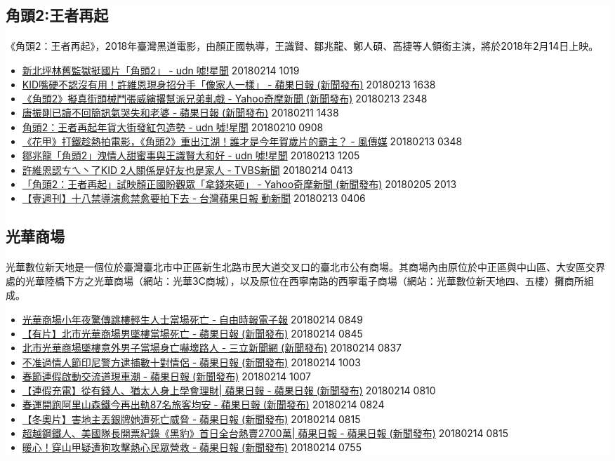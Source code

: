 ## 角頭2:王者再起

《角頭2：王者再起》，2018年臺灣黑道電影，由顏正國執導，王識賢、鄒兆龍、鄭人碩、高捷等人領銜主演，將於2018年2月14日上映。
- [新北坪林舊監獄挺國片「角頭2」 - udn 噓!星聞](https://stars.udn.com/star/story/10090/2987103 "新北坪林舊監獄挺國片「角頭2」 - udn 噓!星聞") 20180214 1019
- [KID嘴硬不認沒有用！許維恩現身招分手「像家人一樣」 - 蘋果日報 (新聞發布)](https://tw.appledaily.com/new/realtime/20180213/1298096/ "KID嘴硬不認沒有用！許維恩現身招分手「像家人一樣」 - 蘋果日報 (新聞發布)") 20180213 1638
- [《角頭2》擬真街頭械鬥張威縯撂幫派兄弟軋戲 - Yahoo奇摩新聞 (新聞發布)](https://tw.news.yahoo.com/%E8%A7%92%E9%A0%AD2-%E6%93%AC%E7%9C%9F%E8%A1%97%E9%A0%AD%E6%A2%B0%E9%AC%A5-%E5%BC%B5%E5%A8%81%E7%B8%AF%E6%92%82%E5%B9%AB%E6%B4%BE%E5%85%84%E5%BC%9F%E8%BB%8B%E6%88%B2-232333742.html "《角頭2》擬真街頭械鬥張威縯撂幫派兄弟軋戲 - Yahoo奇摩新聞 (新聞發布)") 20180213 2348
- [唐振剛已讀不回簡訊氣哭失和老婆 - 蘋果日報 (新聞發布)](https://tw.appledaily.com/new/realtime/20180211/1296812/ "唐振剛已讀不回簡訊氣哭失和老婆 - 蘋果日報 (新聞發布)") 20180211 1438
- [角頭2：王者再起年貨大街發紅包造勢 - udn 噓!星聞](https://stars.udn.com/star/story/10091/2980118 "角頭2：王者再起年貨大街發紅包造勢 - udn 噓!星聞") 20180210 0908
- [《花甲》打鐵趁熱拍電影，《角頭2》重出江湖！誰才是今年賀歲片的霸主？ - 風傳媒](http://www.storm.mg/lifestyle/398752 "《花甲》打鐵趁熱拍電影，《角頭2》重出江湖！誰才是今年賀歲片的霸主？ - 風傳媒") 20180213 0348
- [鄒兆龍「角頭2」洩情人甜蜜事與王識賢大和好 - udn 噓!星聞](https://stars.udn.com/star/story/10090/2985486 "鄒兆龍「角頭2」洩情人甜蜜事與王識賢大和好 - udn 噓!星聞") 20180213 1205
- [許維恩認ㄘㄟ丶了KID 2人關係是好友也是家人 - TVBS新聞](https://news.tvbs.com.tw/entertainment/869951 "許維恩認ㄘㄟ丶了KID 2人關係是好友也是家人 - TVBS新聞") 20180214 0413
- [「角頭2：王者再起」試映顏正國盼觀眾「拿錢來砸」 - Yahoo奇摩新聞 (新聞發布)](https://tw.news.yahoo.com/%E8%A7%92%E9%A0%AD2-%E7%8E%8B%E8%80%85%E5%86%8D%E8%B5%B7-%E8%A9%A6%E6%98%A0-%E9%A1%8F%E6%AD%A3%E5%9C%8B%E7%9B%BC%E8%A7%80%E7%9C%BE-%E6%8B%BF%E9%8C%A2%E4%BE%86%E7%A0%B8-160000829.html "「角頭2：王者再起」試映顏正國盼觀眾「拿錢來砸」 - Yahoo奇摩新聞 (新聞發布)") 20180205 2013
- [【壹週刊】十八禁導演愈禁愈要拍下去 - 台灣蘋果日報 動新聞](https://tw.appledaily.com/new/realtime/20180213/1297745/ "【壹週刊】十八禁導演愈禁愈要拍下去 - 台灣蘋果日報 動新聞") 20180213 0406

## 光華商場

光華數位新天地是一個位於臺灣臺北市中正區新生北路市民大道交叉口的臺北市公有商場。其商場內由原位於中正區與中山區、大安區交界處的光華陸橋下方之光華商場（網站：光華3C商城），以及原位在西寧南路的西寧電子商場（網站：光華數位新天地四、五樓）攤商所組成。


- [光華商場小年夜驚傳跳樓輕生人士當場死亡 - 自由時報電子報](http://news.ltn.com.tw/news/society/breakingnews/2342530 "光華商場小年夜驚傳跳樓輕生人士當場死亡 - 自由時報電子報") 20180214 0849
- [【有片】北市光華商場男墜樓當場死亡 - 蘋果日報 (新聞發布)](https://tw.news.appledaily.com/new/realtime/20180214/1298711/ "【有片】北市光華商場男墜樓當場死亡 - 蘋果日報 (新聞發布)") 20180214 0845
- [北市光華商場墜樓意外男子當場身亡嚇壞路人 - 三立新聞網 (新聞發布)](https://www.setn.com/News.aspx?NewsID=348735 "北市光華商場墜樓意外男子當場身亡嚇壞路人 - 三立新聞網 (新聞發布)") 20180214 0837
- [不准過情人節印尼警方逮捕數十對情侶 - 蘋果日報 (新聞發布)](https://tw.appledaily.com/new/realtime/20180214/1298825 "不准過情人節印尼警方逮捕數十對情侶 - 蘋果日報 (新聞發布)") 20180214 1003
- [春節連假啟動交流道現車潮 - 蘋果日報 (新聞發布)](https://tw.appledaily.com/new/realtime/20180214/1298823/ "春節連假啟動交流道現車潮 - 蘋果日報 (新聞發布)") 20180214 1007
- [【連假充電】從有錢人、猶太人身上學會理財| 蘋果日報 - 蘋果日報 (新聞發布)](https://tw.appledaily.com/new/realtime/20180214/1290847/ "【連假充電】從有錢人、猶太人身上學會理財| 蘋果日報 - 蘋果日報 (新聞發布)") 20180214 0810
- [春運開跑阿里山森鐵今再出軌87名旅客均安 - 蘋果日報 (新聞發布)](https://tw.appledaily.com/new/realtime/20180214/1298715 "春運開跑阿里山森鐵今再出軌87名旅客均安 - 蘋果日報 (新聞發布)") 20180214 0824
- [【冬奧片】害地主丟銀牌她遭死亡威脅 - 蘋果日報 (新聞發布)](https://tw.appledaily.com/new/realtime/20180214/1298522 "【冬奧片】害地主丟銀牌她遭死亡威脅 - 蘋果日報 (新聞發布)") 20180214 0815
- [超越鋼鐵人、美國隊長開票紀錄《黑豹》首日全台熱賣2700萬| 蘋果日報 - 蘋果日報 (新聞發布)](https://tw.appledaily.com/new/realtime/20180214/1298683/ "超越鋼鐵人、美國隊長開票紀錄《黑豹》首日全台熱賣2700萬| 蘋果日報 - 蘋果日報 (新聞發布)") 20180214 0815
- [暖心！穿山甲疑遭狗攻擊熱心民眾營救 - 蘋果日報 (新聞發布)](https://tw.appledaily.com/new/realtime/20180214/1298659 "暖心！穿山甲疑遭狗攻擊熱心民眾營救 - 蘋果日報 (新聞發布)") 20180214 0755
